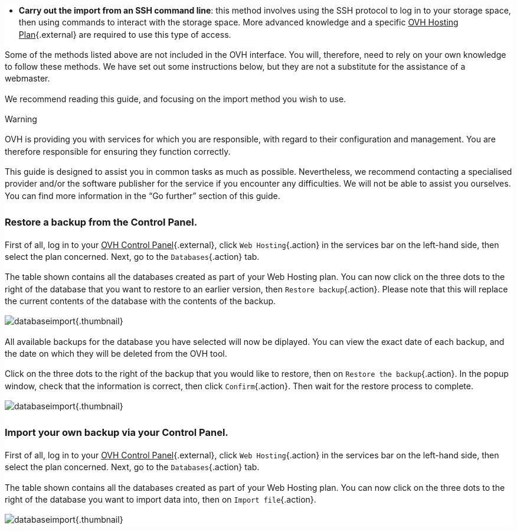 - **Carry out the import from an SSH command line**: this method involves using the SSH protocol to log in to your storage space, then using commands to interact with the storage space. More advanced knowledge and a specific [OVH Hosting Plan](https://www.ovh.lt/svetainiu-talpinimas/){.external} are required to use this type of access.

Some of the methods listed above are not included in the OVH interface. You will, therefore, need to rely on your own knowledge to follow these methods. We have set out some instructions below, but they are not a substitute for the assistance of a webmaster.

We recommend reading this guide, and focusing on the import method you wish to use.

> [!warning]
>
> OVH is providing you with services for which you are responsible, with regard to their configuration and management. You are therefore responsible for ensuring they function correctly.
>
> This guide is designed to assist you in common tasks as much as possible. Nevertheless, we recommend contacting a specialised provider and/or the software publisher for the service if you encounter any difficulties. We will not be able to assist you ourselves. You can find more information in the “Go further” section of this guide.
>

### Restore a backup from the Control Panel.
First of all, log in to your [OVH Control Panel](https://www.ovh.com/auth/?action=gotomanager){.external}, click `Web Hosting`{.action} in the services bar on the left-hand side, then select the plan concerned. Next, go to the `Databases`{.action} tab.

The table shown contains all the databases created as part of your Web Hosting plan. You can now click on the three dots to the right of the database that you want to restore to an earlier version, then `Restore backup`{.action}. Please note that this will replace the current contents of the database with the contents of the backup.

![databaseimport](images/database-import-step5.png){.thumbnail}

All available backups for the database you have selected will now be diplayed. You can view the exact date of each backup, and the date on which they will be deleted from the OVH tool.

Click on the three dots to the right of the backup that you would like to restore, then on `Restore the backup`{.action}. In the popup window, check that the information is correct, then click `Confirm`{.action}. Then wait for the restore process to complete.

![databaseimport](images/database-import-step6.png){.thumbnail}

### Import your own backup via your Control Panel.
First of all, log in to your [OVH Control Panel](https://www.ovh.com/auth/?action=gotomanager){.external}, click `Web Hosting`{.action} in the services bar on the left-hand side, then select the plan concerned. Next, go to the `Databases`{.action} tab.

The table shown contains all the databases created as part of your Web Hosting plan. You can now click on the three dots to the right of the database you want to import data into, then on `Import file`{.action}.

![databaseimport](images/database-import-step1.png){.thumbnail}
